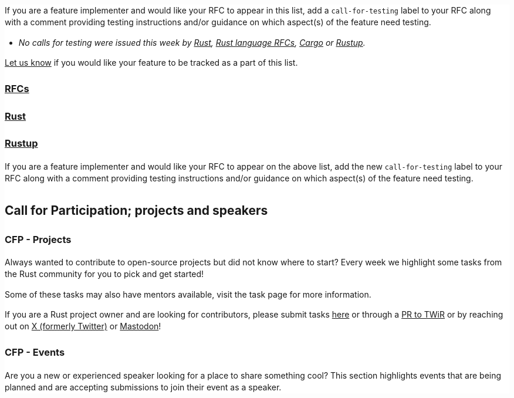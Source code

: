 If you are a feature implementer and would like your RFC to appear in this list, add a
`call-for-testing` label to your RFC along with a comment providing testing instructions and/or
guidance on which aspect(s) of the feature need testing.

* *No calls for testing were issued this week by [Rust](https://github.com/rust-lang/rust/labels/call-for-testing),
  [Rust language RFCs](https://github.com/rust-lang/rfcs/issues?q=label%3Acall-for-testing),
  [Cargo](https://github.com/rust-lang/cargo/labels/call-for-testing) or
  [Rustup](https://github.com/rust-lang/rustup/labels/call-for-testing).*

[Let us know](https://github.com/rust-lang/this-week-in-rust/issues) if you would like your feature to be tracked as a part of this list.

### [RFCs](https://github.com/rust-lang/rfcs/issues?q=label%3Acall-for-testing)

### [Rust](https://github.com/rust-lang/rust/labels/call-for-testing)

### [Rustup](https://github.com/rust-lang/rustup/labels/call-for-testing)

If you are a feature implementer and would like your RFC to appear on the above list, add the new `call-for-testing`
label to your RFC along with a comment providing testing instructions and/or guidance on which aspect(s) of the feature
need testing.

## Call for Participation; projects and speakers

### CFP - Projects

Always wanted to contribute to open-source projects but did not know where to start?
Every week we highlight some tasks from the Rust community for you to pick and get started!

Some of these tasks may also have mentors available, visit the task page for more information.





If you are a Rust project owner and are looking for contributors, please submit tasks [here][guidelines] or through a [PR to TWiR](https://github.com/rust-lang/this-week-in-rust) or by reaching out on [X (formerly Twitter)](https://x.com/ThisWeekInRust) or [Mastodon](https://mastodon.social/@thisweekinrust)!

[guidelines]:https://github.com/rust-lang/this-week-in-rust?tab=readme-ov-file#call-for-participation-guidelines

### CFP - Events

Are you a new or experienced speaker looking for a place to share something cool? This section highlights events that are being planned and are accepting submissions to join their event as a speaker.



[submit_crate]: https://users.rust-lang.org/t/crate-of-the-week/2704
[merged]: https://github.com/search?q=is%3Apr+org%3Arust-lang+is%3Amerged+merged%3A2025-06-03..2025-06-10
[calendar]: https://www.google.com/calendar/embed?src=apd9vmbc22egenmtu5l6c5jbfc%40group.calendar.google.com
[community]: mailto:community-team@rust-lang.org